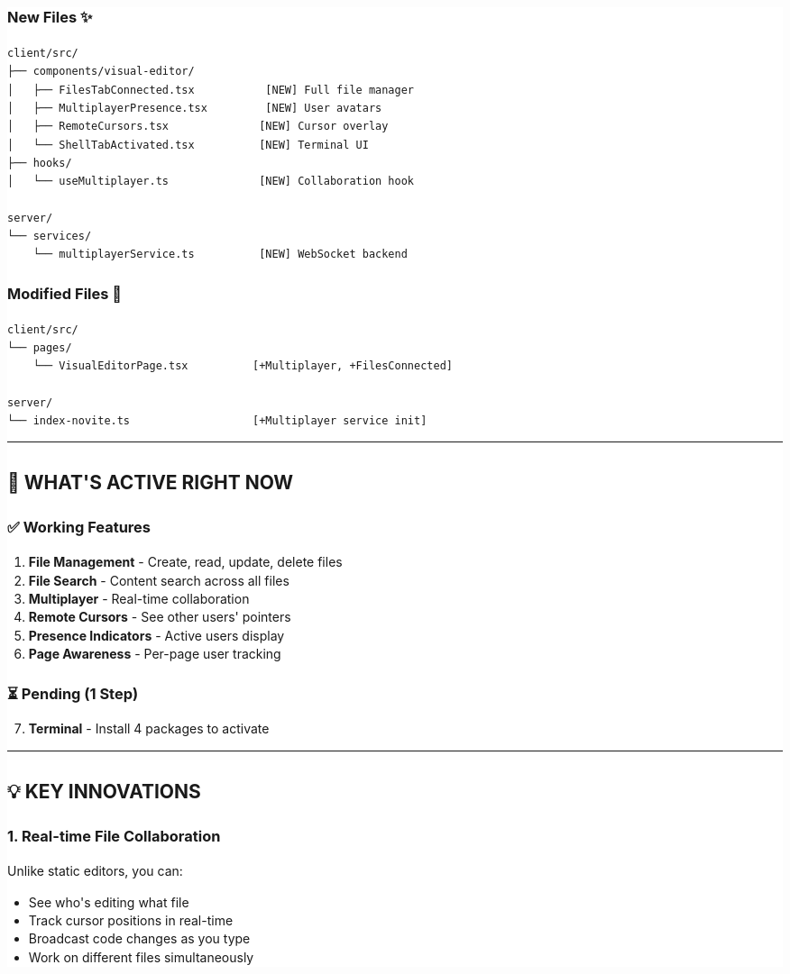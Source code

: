 ### New Files ✨
```
client/src/
├── components/visual-editor/
│   ├── FilesTabConnected.tsx           [NEW] Full file manager
│   ├── MultiplayerPresence.tsx         [NEW] User avatars
│   ├── RemoteCursors.tsx              [NEW] Cursor overlay
│   └── ShellTabActivated.tsx          [NEW] Terminal UI
├── hooks/
│   └── useMultiplayer.ts              [NEW] Collaboration hook

server/
└── services/
    └── multiplayerService.ts          [NEW] WebSocket backend
```

### Modified Files 🔧
```
client/src/
└── pages/
    └── VisualEditorPage.tsx          [+Multiplayer, +FilesConnected]

server/
└── index-novite.ts                   [+Multiplayer service init]
```

---

## 🎯 **WHAT'S ACTIVE RIGHT NOW**

### ✅ Working Features
1. **File Management** - Create, read, update, delete files
2. **File Search** - Content search across all files
3. **Multiplayer** - Real-time collaboration
4. **Remote Cursors** - See other users' pointers
5. **Presence Indicators** - Active users display
6. **Page Awareness** - Per-page user tracking

### ⏳ Pending (1 Step)
7. **Terminal** - Install 4 packages to activate

---

## 💡 **KEY INNOVATIONS**

### 1. **Real-time File Collaboration**
Unlike static editors, you can:
- See who's editing what file
- Track cursor positions in real-time
- Broadcast code changes as you type
- Work on different files simultaneously
